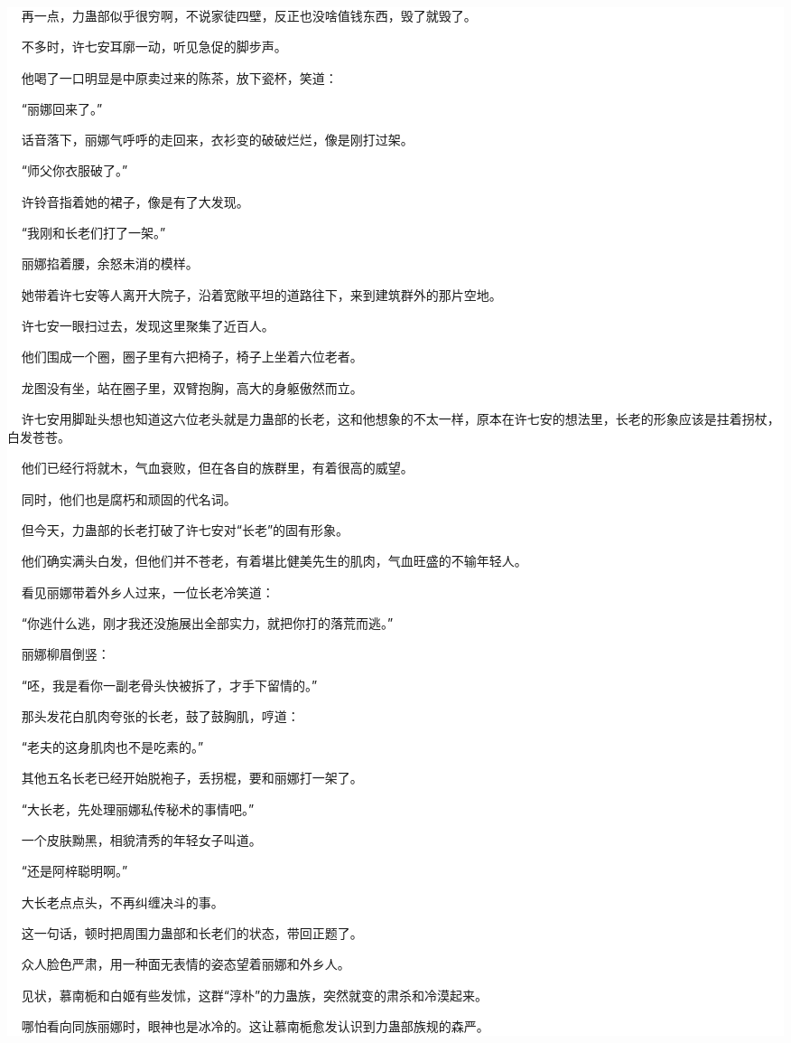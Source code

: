     再一点，力蛊部似乎很穷啊，不说家徒四壁，反正也没啥值钱东西，毁了就毁了。

    不多时，许七安耳廓一动，听见急促的脚步声。

    他喝了一口明显是中原卖过来的陈茶，放下瓷杯，笑道：

    “丽娜回来了。”

    话音落下，丽娜气呼呼的走回来，衣衫变的破破烂烂，像是刚打过架。

    “师父你衣服破了。”

    许铃音指着她的裙子，像是有了大发现。

    “我刚和长老们打了一架。”

    丽娜掐着腰，余怒未消的模样。

    她带着许七安等人离开大院子，沿着宽敞平坦的道路往下，来到建筑群外的那片空地。

    许七安一眼扫过去，发现这里聚集了近百人。

    他们围成一个圈，圈子里有六把椅子，椅子上坐着六位老者。

    龙图没有坐，站在圈子里，双臂抱胸，高大的身躯傲然而立。

    许七安用脚趾头想也知道这六位老头就是力蛊部的长老，这和他想象的不太一样，原本在许七安的想法里，长老的形象应该是拄着拐杖，白发苍苍。

    他们已经行将就木，气血衰败，但在各自的族群里，有着很高的威望。

    同时，他们也是腐朽和顽固的代名词。

    但今天，力蛊部的长老打破了许七安对“长老”的固有形象。

    他们确实满头白发，但他们并不苍老，有着堪比健美先生的肌肉，气血旺盛的不输年轻人。

    看见丽娜带着外乡人过来，一位长老冷笑道：

    “你逃什么逃，刚才我还没施展出全部实力，就把你打的落荒而逃。”

    丽娜柳眉倒竖：

    “呸，我是看你一副老骨头快被拆了，才手下留情的。”

    那头发花白肌肉夸张的长老，鼓了鼓胸肌，哼道：

    “老夫的这身肌肉也不是吃素的。”

    其他五名长老已经开始脱袍子，丢拐棍，要和丽娜打一架了。

    “大长老，先处理丽娜私传秘术的事情吧。”

    一个皮肤黝黑，相貌清秀的年轻女子叫道。

    “还是阿梓聪明啊。”

    大长老点点头，不再纠缠决斗的事。

    这一句话，顿时把周围力蛊部和长老们的状态，带回正题了。

    众人脸色严肃，用一种面无表情的姿态望着丽娜和外乡人。

    见状，慕南栀和白姬有些发怵，这群“淳朴”的力蛊族，突然就变的肃杀和冷漠起来。

    哪怕看向同族丽娜时，眼神也是冰冷的。这让慕南栀愈发认识到力蛊部族规的森严。
